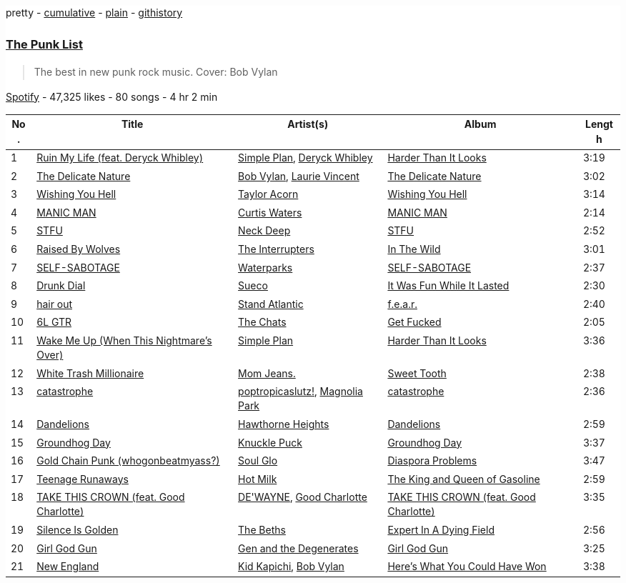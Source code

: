 pretty - [cumulative](/playlists/cumulative/37i9dQZF1DXdOAw8BT7AHt.md) - [plain](/playlists/plain/37i9dQZF1DXdOAw8BT7AHt) - [githistory](https://github.githistory.xyz/mackorone/spotify-playlist-archive/blob/main/playlists/plain/37i9dQZF1DXdOAw8BT7AHt)

### [The Punk List](https://open.spotify.com/playlist/37i9dQZF1DXdOAw8BT7AHt)

> The best in new punk rock music\. Cover: Bob Vylan

[Spotify](https://open.spotify.com/user/spotify) - 47,325 likes - 80 songs - 4 hr 2 min

| No. | Title | Artist(s) | Album | Length |
|---|---|---|---|---|
| 1 | [Ruin My Life \(feat\. Deryck Whibley\)](https://open.spotify.com/track/0g4Nl4tH0jef0wApjV5sfH) | [Simple Plan](https://open.spotify.com/artist/2p4FqHnazRucYQHyDCdBrJ), [Deryck Whibley](https://open.spotify.com/artist/4qJK4cVUMM04auRU8oa4bf) | [Harder Than It Looks](https://open.spotify.com/album/0NgcYDpxXtgTADvZdVTLtP) | 3:19 |
| 2 | [The Delicate Nature](https://open.spotify.com/track/4oLwiIzyp1FZoxK1MM6Ow1) | [Bob Vylan](https://open.spotify.com/artist/6XgIk9Y6qy6JCMZVime6DQ), [Laurie Vincent](https://open.spotify.com/artist/4MjaFbBLl18vGqTY7QnmNV) | [The Delicate Nature](https://open.spotify.com/album/0Q0ghRfGZQjZdSUud8KElY) | 3:02 |
| 3 | [Wishing You Hell](https://open.spotify.com/track/5wqujlOPZBrYe1YFMpReEd) | [Taylor Acorn](https://open.spotify.com/artist/1A0WloDoRE88uUwo3wensY) | [Wishing You Hell](https://open.spotify.com/album/1JbhrcxEaF8NnGdxjTTnsa) | 3:14 |
| 4 | [MANIC MAN](https://open.spotify.com/track/7BxSsv7qea87ygUSn4N8uK) | [Curtis Waters](https://open.spotify.com/artist/2JbE7jUIGtpXSzytnyMg6U) | [MANIC MAN](https://open.spotify.com/album/4a6y5jyKNixZqbC3F8rCzb) | 2:14 |
| 5 | [STFU](https://open.spotify.com/track/3kUOyI09uhyv2hqKgj2o39) | [Neck Deep](https://open.spotify.com/artist/2TM0qnbJH4QPhGMCdPt7fH) | [STFU](https://open.spotify.com/album/0NYz1EimESo3xgx3KMkknf) | 2:52 |
| 6 | [Raised By Wolves](https://open.spotify.com/track/4lUubz3TMfHfQDJl0mAo2l) | [The Interrupters](https://open.spotify.com/artist/25Maank76ry2Tmbi2Ql1SF) | [In The Wild](https://open.spotify.com/album/3kY1OhkaStCboWLSBTIfvg) | 3:01 |
| 7 | [SELF\-SABOTAGE](https://open.spotify.com/track/6uEBUvGjFsoVdEf775Coa3) | [Waterparks](https://open.spotify.com/artist/3QaxveoTiMetZCMp1sftiu) | [SELF\-SABOTAGE](https://open.spotify.com/album/1a37BS9lp7tkEbhGtoj0qf) | 2:37 |
| 8 | [Drunk Dial](https://open.spotify.com/track/5W0EeQs0I6luvjUM0ZXAuN) | [Sueco](https://open.spotify.com/artist/4iDroUFo89Y7YBsdDTBmTD) | [It Was Fun While It Lasted](https://open.spotify.com/album/0d2livswZ7Q3puCCJCE0Ge) | 2:30 |
| 9 | [hair out](https://open.spotify.com/track/66MvNxKQGPQS0AUeaoYlcn) | [Stand Atlantic](https://open.spotify.com/artist/1W2Fv4YUnjC8hx2qQd6fGh) | [f.e.a.r.](https://open.spotify.com/album/0Owl0jFW9adxA4WJVEWQZA) | 2:40 |
| 10 | [6L GTR](https://open.spotify.com/track/2mTppXqXhmlp08A8fwNSWm) | [The Chats](https://open.spotify.com/artist/1aQ7P3HtKOQFW16ebjiks1) | [Get Fucked](https://open.spotify.com/album/2TgXc0KeZDRjb9AsnSED7M) | 2:05 |
| 11 | [Wake Me Up \(When This Nightmare’s Over\)](https://open.spotify.com/track/74WMwDiFR0lcwwrgaadL2C) | [Simple Plan](https://open.spotify.com/artist/2p4FqHnazRucYQHyDCdBrJ) | [Harder Than It Looks](https://open.spotify.com/album/0NgcYDpxXtgTADvZdVTLtP) | 3:36 |
| 12 | [White Trash Millionaire](https://open.spotify.com/track/4Vt4vfcqBtOT9MT9GtWiXP) | [Mom Jeans.](https://open.spotify.com/artist/6PsktPFR0UZptKdSqmlS5h) | [Sweet Tooth](https://open.spotify.com/album/2vMWoMKeyq9m1xIghMKkaL) | 2:38 |
| 13 | [catastrophe](https://open.spotify.com/track/23CIjjRFiqwaAGHmF1p5oX) | [poptropicaslutz!](https://open.spotify.com/artist/08DN8ZbOSeuTELiQjc4Jl8), [Magnolia Park](https://open.spotify.com/artist/7B76SsfzG0wWk1WEvGzCmY) | [catastrophe](https://open.spotify.com/album/2jEt25RLXZn6gtav3jtven) | 2:36 |
| 14 | [Dandelions](https://open.spotify.com/track/1wCfd9MNQ9qiHc4juuHvGA) | [Hawthorne Heights](https://open.spotify.com/artist/126FigDBtqwS2YsOYMTPQe) | [Dandelions](https://open.spotify.com/album/46MdVbI4lly7RJawzSxlJc) | 2:59 |
| 15 | [Groundhog Day](https://open.spotify.com/track/3ji7KFn4mhQ0BGHqFkwRdI) | [Knuckle Puck](https://open.spotify.com/artist/5ABfpj7Z00wfPiv2uW4MFm) | [Groundhog Day](https://open.spotify.com/album/415iY0uDENvjox5USnF9uC) | 3:37 |
| 16 | [Gold Chain Punk \(whogonbeatmyass?\)](https://open.spotify.com/track/3tkftcdXeI7mSLY2hO19aR) | [Soul Glo](https://open.spotify.com/artist/0mWrp0C4ShdOjs7P29Gzan) | [Diaspora Problems](https://open.spotify.com/album/2ZYhM0LXHZ38te98EizcQW) | 3:47 |
| 17 | [Teenage Runaways](https://open.spotify.com/track/0n26pelcG2JrPeIhuA7YNh) | [Hot Milk](https://open.spotify.com/artist/1koutXdSFq2PHqtxSWj9tK) | [The King and Queen of Gasoline](https://open.spotify.com/album/1a3S2I3J4LcmAoj5ttDaoP) | 2:59 |
| 18 | [TAKE THIS CROWN \(feat\. Good Charlotte\)](https://open.spotify.com/track/2IY9lQ8pD2uVzAoIxJUPK8) | [DE'WAYNE](https://open.spotify.com/artist/4lpKeKXJYkglSWyEmnOF7O), [Good Charlotte](https://open.spotify.com/artist/5aYyPjAsLj7UzANzdupwnS) | [TAKE THIS CROWN \(feat\. Good Charlotte\)](https://open.spotify.com/album/5A4pLq7sNTS4kdEnd6lN9M) | 3:35 |
| 19 | [Silence Is Golden](https://open.spotify.com/track/7m3Lu7PUKNDJ2HgvrAKME9) | [The Beths](https://open.spotify.com/artist/7DjwIxbe8kpw4pqnzAMoin) | [Expert In A Dying Field](https://open.spotify.com/album/6RWLJx7kQLSnwwPyTqPj0U) | 2:56 |
| 20 | [Girl God Gun](https://open.spotify.com/track/2gGwnLDwSxsi0zbkwEKSI6) | [Gen and the Degenerates](https://open.spotify.com/artist/7oEVPoHXaj73ddUCTNlO9E) | [Girl God Gun](https://open.spotify.com/album/2S0R1ILxzniCXfykA0A9BL) | 3:25 |
| 21 | [New England](https://open.spotify.com/track/5zbKXMod7hqor3gJH72enV) | [Kid Kapichi](https://open.spotify.com/artist/2iwVdN0Geaw5Sn2Abeh9fB), [Bob Vylan](https://open.spotify.com/artist/6XgIk9Y6qy6JCMZVime6DQ) | [Here’s What You Could Have Won](https://open.spotify.com/album/7xq7v7rW8L7QAgvw5i6Ig8) | 3:38 |
